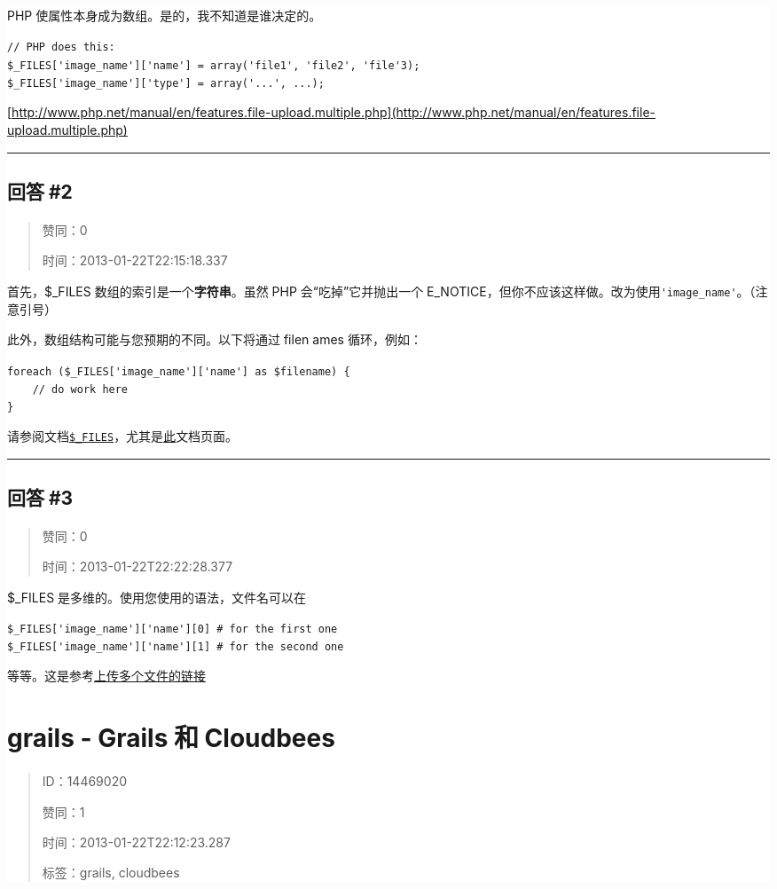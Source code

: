 PHP 使属性本身成为数组。是的，我不知道是谁决定的。

```
// PHP does this:
$_FILES['image_name']['name'] = array('file1', 'file2', 'file'3);
$_FILES['image_name']['type'] = array('...', ...); 
```

[http://www.php.net/manual/en/features.file-upload.multiple.php](http://www.php.net/manual/en/features.file-upload.multiple.php)

* * *

## 回答 #2

> 赞同：0
> 
> 时间：2013-01-22T22:15:18.337

首先，$_FILES 数组的索引是一个**字符串**。虽然 PHP 会“吃掉”它并抛出一个 E_NOTICE，但你不应该这样做。改为使用`'image_name'`。（注意引号）

此外，数组结构可能与您预期的不同。以下将通过 filen ames 循环，例如：

```
foreach ($_FILES['image_name']['name'] as $filename) {
    // do work here
} 
```

请参阅文档[`$_FILES`](http://php.net/manual/en/reserved.variables.files.php)，尤其是[此](http://php.net/manual/en/features.file-upload.multiple.php)文档页面。

* * *

## 回答 #3

> 赞同：0
> 
> 时间：2013-01-22T22:22:28.377

$_FILES 是多维的。使用您使用的语法，文件名可以在

```
$_FILES['image_name']['name'][0] # for the first one
$_FILES['image_name']['name'][1] # for the second one 
```

等等。这是参考[上传多个文件的链接](http://php.net/manual/en/features.file-upload.multiple.php)

# grails - Grails 和 Cloudbees

> ID：14469020
> 
> 赞同：1
> 
> 时间：2013-01-22T22:12:23.287
> 
> 标签：grails, cloudbees
